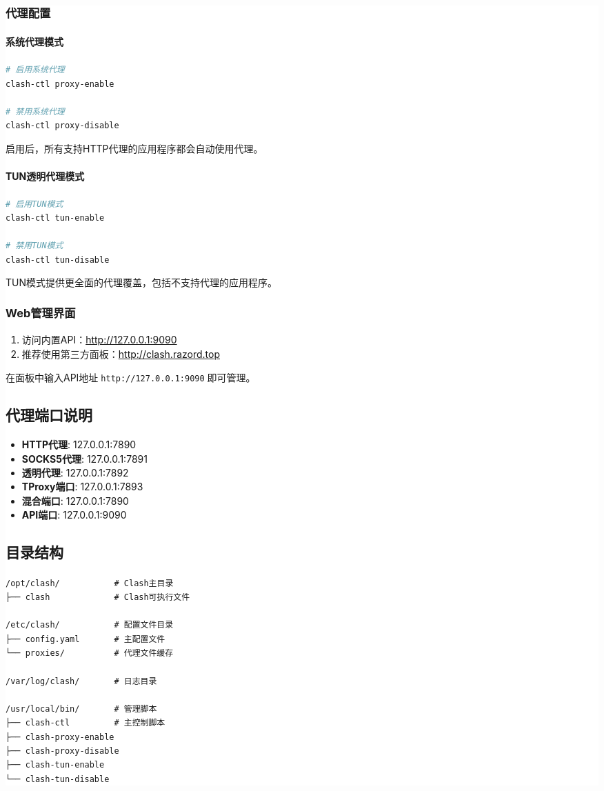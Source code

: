 ### 代理配置

#### 系统代理模式

```bash
# 启用系统代理
clash-ctl proxy-enable

# 禁用系统代理
clash-ctl proxy-disable
```

启用后，所有支持HTTP代理的应用程序都会自动使用代理。

#### TUN透明代理模式

```bash
# 启用TUN模式
clash-ctl tun-enable

# 禁用TUN模式
clash-ctl tun-disable
```

TUN模式提供更全面的代理覆盖，包括不支持代理的应用程序。

### Web管理界面

1. 访问内置API：http://127.0.0.1:9090
2. 推荐使用第三方面板：http://clash.razord.top

在面板中输入API地址 `http://127.0.0.1:9090` 即可管理。

## 代理端口说明

- **HTTP代理**: 127.0.0.1:7890
- **SOCKS5代理**: 127.0.0.1:7891
- **透明代理**: 127.0.0.1:7892
- **TProxy端口**: 127.0.0.1:7893
- **混合端口**: 127.0.0.1:7890
- **API端口**: 127.0.0.1:9090

## 目录结构

```
/opt/clash/           # Clash主目录
├── clash             # Clash可执行文件

/etc/clash/           # 配置文件目录
├── config.yaml       # 主配置文件
└── proxies/          # 代理文件缓存

/var/log/clash/       # 日志目录

/usr/local/bin/       # 管理脚本
├── clash-ctl         # 主控制脚本
├── clash-proxy-enable
├── clash-proxy-disable
├── clash-tun-enable
└── clash-tun-disable
```
